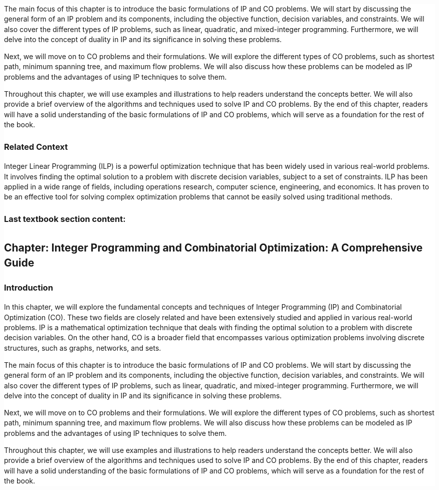The main focus of this chapter is to introduce the basic formulations of IP and CO problems. We will start by discussing the general form of an IP problem and its components, including the objective function, decision variables, and constraints. We will also cover the different types of IP problems, such as linear, quadratic, and mixed-integer programming. Furthermore, we will delve into the concept of duality in IP and its significance in solving these problems.

Next, we will move on to CO problems and their formulations. We will explore the different types of CO problems, such as shortest path, minimum spanning tree, and maximum flow problems. We will also discuss how these problems can be modeled as IP problems and the advantages of using IP techniques to solve them.

Throughout this chapter, we will use examples and illustrations to help readers understand the concepts better. We will also provide a brief overview of the algorithms and techniques used to solve IP and CO problems. By the end of this chapter, readers will have a solid understanding of the basic formulations of IP and CO problems, which will serve as a foundation for the rest of the book. 


### Related Context
Integer Linear Programming (ILP) is a powerful optimization technique that has been widely used in various real-world problems. It involves finding the optimal solution to a problem with discrete decision variables, subject to a set of constraints. ILP has been applied in a wide range of fields, including operations research, computer science, engineering, and economics. It has proven to be an effective tool for solving complex optimization problems that cannot be easily solved using traditional methods.

### Last textbook section content:

## Chapter: Integer Programming and Combinatorial Optimization: A Comprehensive Guide

### Introduction

In this chapter, we will explore the fundamental concepts and techniques of Integer Programming (IP) and Combinatorial Optimization (CO). These two fields are closely related and have been extensively studied and applied in various real-world problems. IP is a mathematical optimization technique that deals with finding the optimal solution to a problem with discrete decision variables. On the other hand, CO is a broader field that encompasses various optimization problems involving discrete structures, such as graphs, networks, and sets.

The main focus of this chapter is to introduce the basic formulations of IP and CO problems. We will start by discussing the general form of an IP problem and its components, including the objective function, decision variables, and constraints. We will also cover the different types of IP problems, such as linear, quadratic, and mixed-integer programming. Furthermore, we will delve into the concept of duality in IP and its significance in solving these problems.

Next, we will move on to CO problems and their formulations. We will explore the different types of CO problems, such as shortest path, minimum spanning tree, and maximum flow problems. We will also discuss how these problems can be modeled as IP problems and the advantages of using IP techniques to solve them.

Throughout this chapter, we will use examples and illustrations to help readers understand the concepts better. We will also provide a brief overview of the algorithms and techniques used to solve IP and CO problems. By the end of this chapter, readers will have a solid understanding of the basic formulations of IP and CO problems, which will serve as a foundation for the rest of the book.
